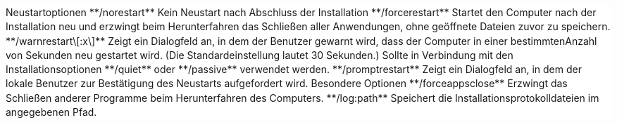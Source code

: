 <th colspan="2" style="border:1px solid black;">
Neustartoptionen
</th>
</tr>
<tr class="alternateRow">
<td style="border:1px solid black;">
**/norestart**
</td>
<td style="border:1px solid black;">
Kein Neustart nach Abschluss der Installation
</td>
</tr>
<tr>
<td style="border:1px solid black;">
**/forcerestart**
</td>
<td style="border:1px solid black;">
Startet den Computer nach der Installation neu und erzwingt beim Herunterfahren das Schließen aller Anwendungen, ohne geöffnete Dateien zuvor zu speichern.
</td>
</tr>
<tr class="alternateRow">
<td style="border:1px solid black;">
**/warnrestart\[:x\]**
</td>
<td style="border:1px solid black;">
Zeigt ein Dialogfeld an, in dem der Benutzer gewarnt wird, dass der Computer in einer bestimmtenAnzahl von Sekunden neu gestartet wird. (Die Standardeinstellung lautet 30 Sekunden.) Sollte in Verbindung mit den Installationsoptionen **/quiet** oder **/passive** verwendet werden.
</td>
</tr>
<tr>
<td style="border:1px solid black;">
**/promptrestart**
</td>
<td style="border:1px solid black;">
Zeigt ein Dialogfeld an, in dem der lokale Benutzer zur Bestätigung des Neustarts aufgefordert wird.
</td>
</tr>
<tr>
<th colspan="2" style="border:1px solid black;">
Besondere Optionen
</th>
</tr>
<tr class="alternateRow">
<td style="border:1px solid black;">
**/forceappsclose**
</td>
<td style="border:1px solid black;">
Erzwingt das Schließen anderer Programme beim Herunterfahren des Computers.
</td>
</tr>
<tr>
<td style="border:1px solid black;">
**/log:path**
</td>
<td style="border:1px solid black;">
Speichert die Installationsprotokolldateien im angegebenen Pfad.
</td>
</tr>
</table>
 